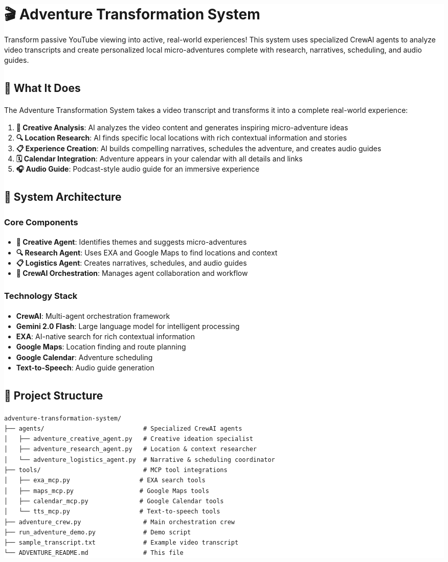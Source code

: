 # 🎬 Adventure Transformation System

Transform passive YouTube viewing into active, real-world experiences! This system uses specialized CrewAI agents to analyze video transcripts and create personalized local micro-adventures complete with research, narratives, scheduling, and audio guides.

## 🚀 What It Does

The Adventure Transformation System takes a video transcript and transforms it into a complete real-world experience:

1. **📝 Creative Analysis**: AI analyzes the video content and generates inspiring micro-adventure ideas
2. **🔍 Location Research**: AI finds specific local locations with rich contextual information and stories
3. **📋 Experience Creation**: AI builds compelling narratives, schedules the adventure, and creates audio guides
4. **🗓️ Calendar Integration**: Adventure appears in your calendar with all details and links
5. **🎧 Audio Guide**: Podcast-style audio guide for an immersive experience

## 🎯 System Architecture

### Core Components

- **🎨 Creative Agent**: Identifies themes and suggests micro-adventures
- **🔍 Research Agent**: Uses EXA and Google Maps to find locations and context
- **📋 Logistics Agent**: Creates narratives, schedules, and audio guides
- **🤝 CrewAI Orchestration**: Manages agent collaboration and workflow

### Technology Stack

- **CrewAI**: Multi-agent orchestration framework
- **Gemini 2.0 Flash**: Large language model for intelligent processing
- **EXA**: AI-native search for rich contextual information
- **Google Maps**: Location finding and route planning
- **Google Calendar**: Adventure scheduling
- **Text-to-Speech**: Audio guide generation

## 📁 Project Structure

```
adventure-transformation-system/
├── agents/                           # Specialized CrewAI agents
│   ├── adventure_creative_agent.py   # Creative ideation specialist
│   ├── adventure_research_agent.py   # Location & context researcher
│   └── adventure_logistics_agent.py  # Narrative & scheduling coordinator
├── tools/                            # MCP tool integrations
│   ├── exa_mcp.py                   # EXA search tools
│   ├── maps_mcp.py                  # Google Maps tools
│   ├── calendar_mcp.py              # Google Calendar tools
│   └── tts_mcp.py                   # Text-to-speech tools
├── adventure_crew.py                 # Main orchestration crew
├── run_adventure_demo.py             # Demo script
├── sample_transcript.txt             # Example video transcript
└── ADVENTURE_README.md               # This file
```
